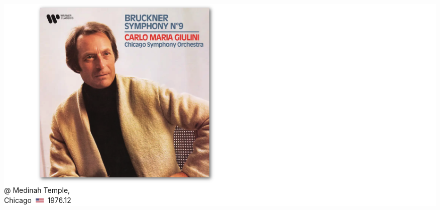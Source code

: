 <img src="/assets/img/albums/guilini-bruckner9.png" width="480"> </a> <br>
@ Medinah Temple, <br>
Chicago &nbsp;<img src="/assets/img/flags/us.png" height="10.5" width="16"/>&nbsp; 1976.12
</p>

<p class="alb">
<a href="https://www.youtube.com/watch?v=UMfXPGwGPq8&list=OLAK5uy_nwYr6skRuaT2uhag2vlKvRtqJj9s4ccns&index=4">